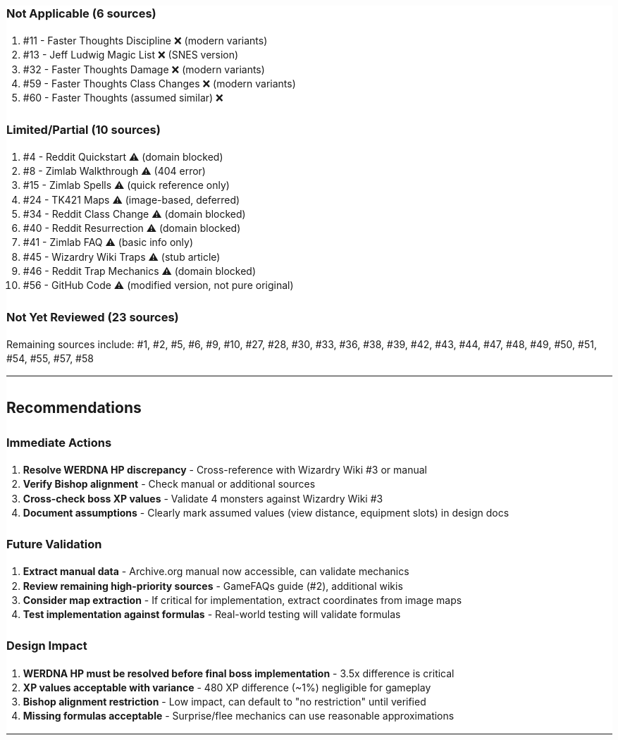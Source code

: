 ### Not Applicable (6 sources)
1. #11 - Faster Thoughts Discipline ❌ (modern variants)
2. #13 - Jeff Ludwig Magic List ❌ (SNES version)
3. #32 - Faster Thoughts Damage ❌ (modern variants)
4. #59 - Faster Thoughts Class Changes ❌ (modern variants)
5. #60 - Faster Thoughts (assumed similar) ❌

### Limited/Partial (10 sources)
1. #4 - Reddit Quickstart ⚠️ (domain blocked)
2. #8 - Zimlab Walkthrough ⚠️ (404 error)
3. #15 - Zimlab Spells ⚠️ (quick reference only)
4. #24 - TK421 Maps ⚠️ (image-based, deferred)
5. #34 - Reddit Class Change ⚠️ (domain blocked)
6. #40 - Reddit Resurrection ⚠️ (domain blocked)
7. #41 - Zimlab FAQ ⚠️ (basic info only)
8. #45 - Wizardry Wiki Traps ⚠️ (stub article)
9. #46 - Reddit Trap Mechanics ⚠️ (domain blocked)
10. #56 - GitHub Code ⚠️ (modified version, not pure original)

### Not Yet Reviewed (23 sources)
Remaining sources include: #1, #2, #5, #6, #9, #10, #27, #28, #30, #33, #36, #38, #39, #42, #43, #44, #47, #48, #49, #50, #51, #54, #55, #57, #58

---

## Recommendations

### Immediate Actions
1. **Resolve WERDNA HP discrepancy** - Cross-reference with Wizardry Wiki #3 or manual
2. **Verify Bishop alignment** - Check manual or additional sources
3. **Cross-check boss XP values** - Validate 4 monsters against Wizardry Wiki #3
4. **Document assumptions** - Clearly mark assumed values (view distance, equipment slots) in design docs

### Future Validation
1. **Extract manual data** - Archive.org manual now accessible, can validate mechanics
2. **Review remaining high-priority sources** - GameFAQs guide (#2), additional wikis
3. **Consider map extraction** - If critical for implementation, extract coordinates from image maps
4. **Test implementation against formulas** - Real-world testing will validate formulas

### Design Impact
1. **WERDNA HP must be resolved before final boss implementation** - 3.5x difference is critical
2. **XP values acceptable with variance** - 480 XP difference (~1%) negligible for gameplay
3. **Bishop alignment restriction** - Low impact, can default to "no restriction" until verified
4. **Missing formulas acceptable** - Surprise/flee mechanics can use reasonable approximations

---
